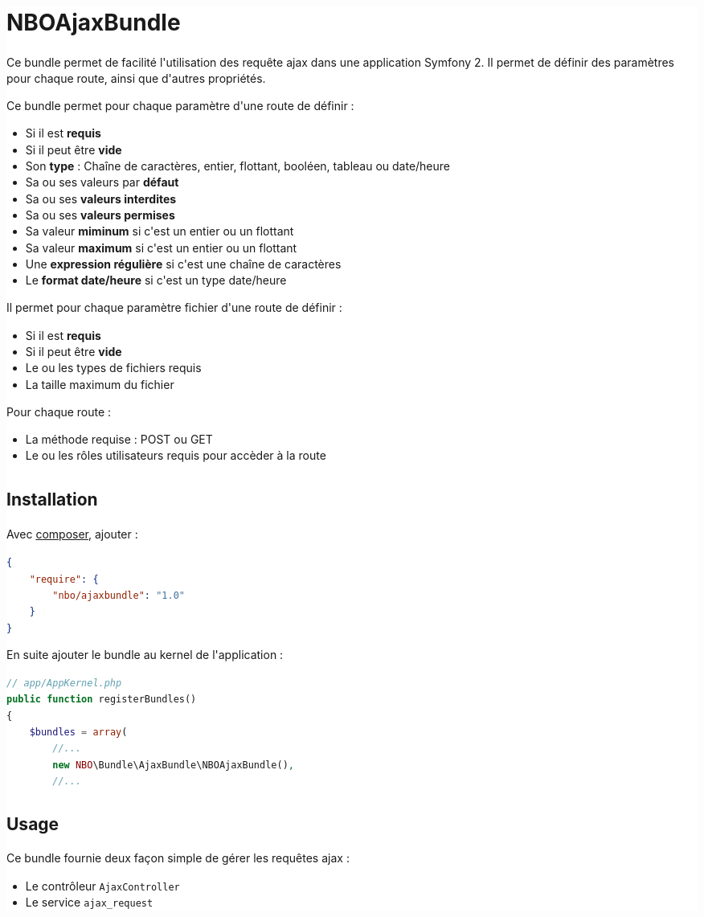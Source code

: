 # NBOAjaxBundle

Ce bundle permet de facilité l'utilisation des requête ajax dans une application Symfony 2. 
Il permet de définir des paramètres pour chaque route, ainsi que d'autres propriétés.

Ce bundle permet pour chaque paramètre d'une route de définir :
 * Si il est __requis__
 * Si il peut être __vide__
 * Son __type__ : Chaîne de caractères, entier, flottant, booléen, tableau ou date/heure
 * Sa ou ses valeurs par __défaut__
 * Sa ou ses __valeurs interdites__
 * Sa ou ses __valeurs permises__
 * Sa valeur __miminum__ si c'est un entier ou un flottant
 * Sa valeur __maximum__ si c'est un entier ou un flottant
 * Une __expression régulière__ si c'est une chaîne de caractères
 * Le __format date/heure__ si c'est un type date/heure

Il permet pour chaque paramètre fichier d'une route de définir :
 * Si il est __requis__
 * Si il peut être __vide__
 * Le ou les types de fichiers requis
 * La taille maximum du fichier

Pour chaque route :
 * La méthode requise : POST ou GET
 * Le ou les rôles utilisateurs requis pour accèder à la route

## Installation

Avec [composer](https://packagist.org/), ajouter :
```json
{
    "require": {
        "nbo/ajaxbundle": "1.0"
    }
}
```

En suite ajouter le bundle au kernel de l'application :

```php
// app/AppKernel.php
public function registerBundles()
{
    $bundles = array(
        //...
        new NBO\Bundle\AjaxBundle\NBOAjaxBundle(),
        //...
```

## Usage

Ce bundle fournie deux façon simple de gérer les requêtes ajax :
 * Le contrôleur `AjaxController`
 * Le service `ajax_request`
